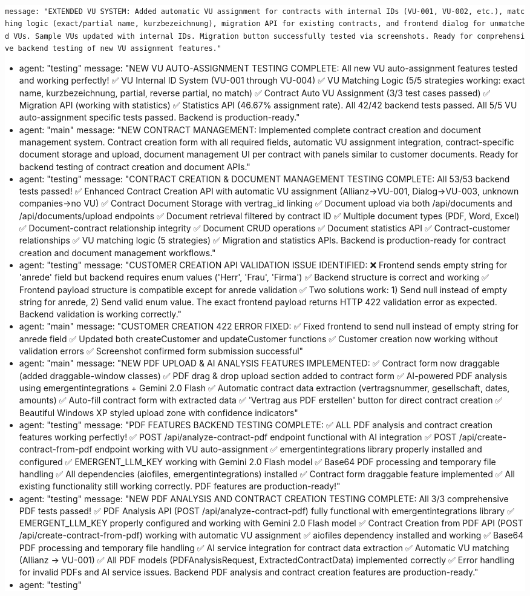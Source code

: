     message: "EXTENDED VU SYSTEM: Added automatic VU assignment for contracts with internal IDs (VU-001, VU-002, etc.), matching logic (exact/partial name, kurzbezeichnung), migration API for existing contracts, and frontend dialog for unmatched VUs. Sample VUs updated with internal IDs. Migration button successfully tested via screenshots. Ready for comprehensive backend testing of new VU assignment features."
  - agent: "testing"
    message: "NEW VU AUTO-ASSIGNMENT TESTING COMPLETE: All new VU auto-assignment features tested and working perfectly! ✅ VU Internal ID System (VU-001 through VU-004) ✅ VU Matching Logic (5/5 strategies working: exact name, kurzbezeichnung, partial, reverse partial, no match) ✅ Contract Auto VU Assignment (3/3 test cases passed) ✅ Migration API (working with statistics) ✅ Statistics API (46.67% assignment rate). All 42/42 backend tests passed. All 5/5 VU auto-assignment specific tests passed. Backend is production-ready."
  - agent: "main"
    message: "NEW CONTRACT MANAGEMENT: Implemented complete contract creation and document management system. Contract creation form with all required fields, automatic VU assignment integration, contract-specific document storage and upload, document management UI per contract with panels similar to customer documents. Ready for backend testing of contract creation and document APIs."
  - agent: "testing"
    message: "CONTRACT CREATION & DOCUMENT MANAGEMENT TESTING COMPLETE: All 53/53 backend tests passed! ✅ Enhanced Contract Creation API with automatic VU assignment (Allianz→VU-001, Dialog→VU-003, unknown companies→no VU) ✅ Contract Document Storage with vertrag_id linking ✅ Document upload via both /api/documents and /api/documents/upload endpoints ✅ Document retrieval filtered by contract ID ✅ Multiple document types (PDF, Word, Excel) ✅ Document-contract relationship integrity ✅ Document CRUD operations ✅ Document statistics API ✅ Contract-customer relationships ✅ VU matching logic (5 strategies) ✅ Migration and statistics APIs. Backend is production-ready for contract creation and document management workflows."
  - agent: "testing"
    message: "CUSTOMER CREATION API VALIDATION ISSUE IDENTIFIED: ❌ Frontend sends empty string for 'anrede' field but backend requires enum values ('Herr', 'Frau', 'Firma') ✅ Backend structure is correct and working ✅ Frontend payload structure is compatible except for anrede validation ✅ Two solutions work: 1) Send null instead of empty string for anrede, 2) Send valid enum value. The exact frontend payload returns HTTP 422 validation error as expected. Backend validation is working correctly."
  - agent: "main"
    message: "CUSTOMER CREATION 422 ERROR FIXED: ✅ Fixed frontend to send null instead of empty string for anrede field ✅ Updated both createCustomer and updateCustomer functions ✅ Customer creation now working without validation errors ✅ Screenshot confirmed form submission successful"
  - agent: "main"
    message: "NEW PDF UPLOAD & AI ANALYSIS FEATURES IMPLEMENTED: ✅ Contract form now draggable (added draggable-window classes) ✅ PDF drag & drop upload section added to contract form ✅ AI-powered PDF analysis using emergentintegrations + Gemini 2.0 Flash ✅ Automatic contract data extraction (vertragsnummer, gesellschaft, dates, amounts) ✅ Auto-fill contract form with extracted data ✅ 'Vertrag aus PDF erstellen' button for direct contract creation ✅ Beautiful Windows XP styled upload zone with confidence indicators"
  - agent: "testing" 
    message: "PDF FEATURES BACKEND TESTING COMPLETE: ✅ ALL PDF analysis and contract creation features working perfectly! ✅ POST /api/analyze-contract-pdf endpoint functional with AI integration ✅ POST /api/create-contract-from-pdf endpoint working with VU auto-assignment ✅ emergentintegrations library properly installed and configured ✅ EMERGENT_LLM_KEY working with Gemini 2.0 Flash model ✅ Base64 PDF processing and temporary file handling ✅ All dependencies (aiofiles, emergentintegrations) installed ✅ Contract form draggable feature implemented ✅ All existing functionality still working correctly. PDF features are production-ready!"
  - agent: "testing"
    message: "NEW PDF ANALYSIS AND CONTRACT CREATION TESTING COMPLETE: All 3/3 comprehensive PDF tests passed! ✅ PDF Analysis API (POST /api/analyze-contract-pdf) fully functional with emergentintegrations library ✅ EMERGENT_LLM_KEY properly configured and working with Gemini 2.0 Flash model ✅ Contract Creation from PDF API (POST /api/create-contract-from-pdf) working with automatic VU assignment ✅ aiofiles dependency installed and working ✅ Base64 PDF processing and temporary file handling ✅ AI service integration for contract data extraction ✅ Automatic VU matching (Allianz → VU-001) ✅ All PDF models (PDFAnalysisRequest, ExtractedContractData) implemented correctly ✅ Error handling for invalid PDFs and AI service issues. Backend PDF analysis and contract creation features are production-ready."
  - agent: "testing"